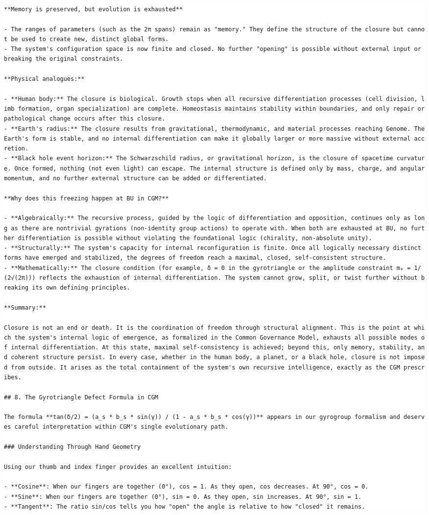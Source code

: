     **Memory is preserved, but evolution is exhausted**
    
    - The ranges of parameters (such as the 2π spans) remain as "memory." They define the structure of the closure but cannot be used to create new, distinct global forms.
    - The system's configuration space is now finite and closed. No further "opening" is possible without external input or breaking the original constraints.
    
    **Physical analogues:**
    
    - **Human body:** The closure is biological. Growth stops when all recursive differentiation processes (cell division, limb formation, organ specialization) are complete. Homeostasis maintains stability within boundaries, and only repair or pathological change occurs after this closure.
    - **Earth's radius:** The closure results from gravitational, thermodynamic, and material processes reaching Genome. The Earth's form is stable, and no internal differentiation can make it globally larger or more massive without external accretion.
    - **Black hole event horizon:** The Schwarzschild radius, or gravitational horizon, is the closure of spacetime curvature. Once formed, nothing (not even light) can escape. The internal structure is defined only by mass, charge, and angular momentum, and no further external structure can be added or differentiated.
    
    **Why does this freezing happen at BU in CGM?**
    
    - **Algebraically:** The recursive process, guided by the logic of differentiation and opposition, continues only as long as there are nontrivial gyrations (non-identity group actions) to operate with. When both are exhausted at BU, no further differentiation is possible without violating the foundational logic (chirality, non-absolute unity).
    - **Structurally:** The system's capacity for internal reconfiguration is finite. Once all logically necessary distinct forms have emerged and stabilized, the degrees of freedom reach a maximal, closed, self-consistent structure.
    - **Mathematically:** The closure condition (for example, δ = 0 in the gyrotriangle or the amplitude constraint mₚ = 1/(2√(2π))) reflects the exhaustion of internal differentiation. The system cannot grow, split, or twist further without breaking its own defining principles.
    
    **Summary:**
    
    Closure is not an end or death. It is the coordination of freedom through structural alignment. This is the point at which the system's internal logic of emergence, as formalized in the Common Governance Model, exhausts all possible modes of internal differentiation. At this state, maximal self-consistency is achieved; beyond this, only memory, stability, and coherent structure persist. In every case, whether in the human body, a planet, or a black hole, closure is not imposed from outside. It arises as the total containment of the system's own recursive intelligence, exactly as the CGM prescribes.
    
    ## 8. The Gyrotriangle Defect Formula in CGM
    
    The formula **tan(δ/2) = (a_s * b_s * sin(γ)) / (1 - a_s * b_s * cos(γ))** appears in our gyrogroup formalism and deserves careful interpretation within CGM's single evolutionary path.
    
    ### Understanding Through Hand Geometry
    
    Using our thumb and index finger provides an excellent intuition:
    
    - **Cosine**: When our fingers are together (0°), cos = 1. As they open, cos decreases. At 90°, cos = 0.
    - **Sine**: When our fingers are together (0°), sin = 0. As they open, sin increases. At 90°, sin = 1.
    - **Tangent**: The ratio sin/cos tells you how "open" the angle is relative to how "closed" it remains.
    